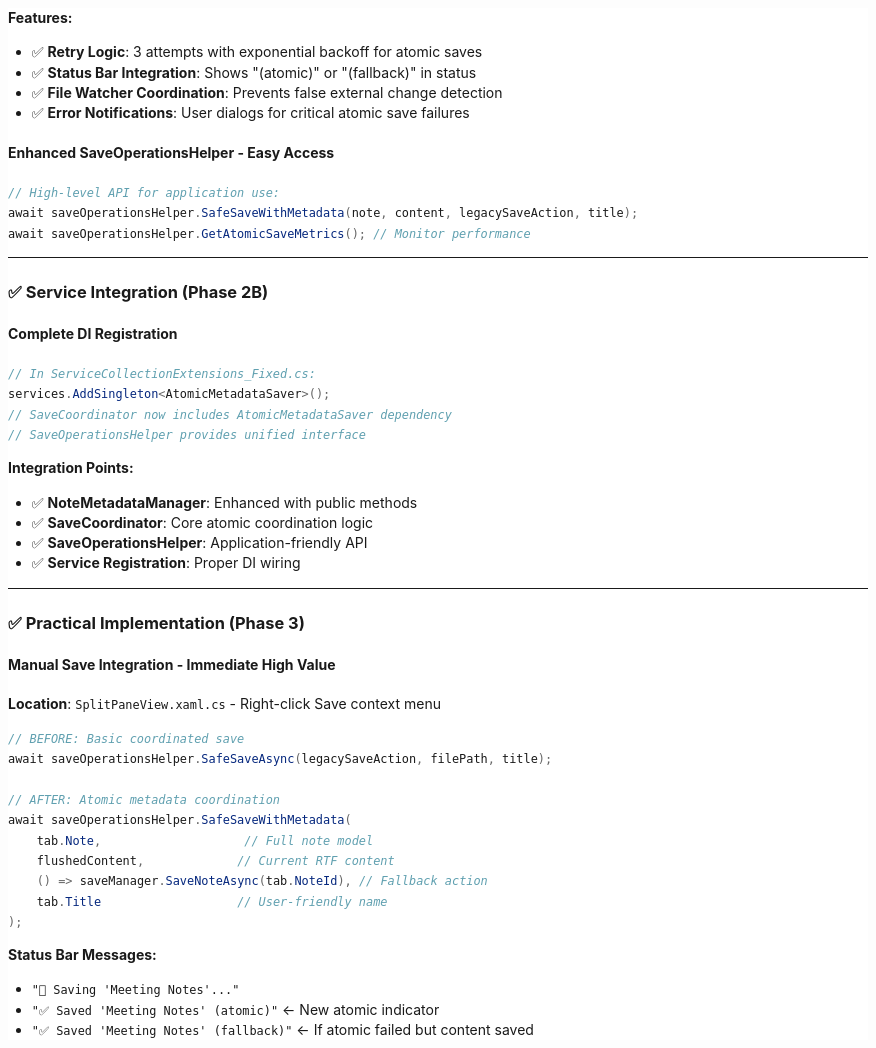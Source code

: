 **Features:**
- ✅ **Retry Logic**: 3 attempts with exponential backoff for atomic saves
- ✅ **Status Bar Integration**: Shows "(atomic)" or "(fallback)" in status
- ✅ **File Watcher Coordination**: Prevents false external change detection
- ✅ **Error Notifications**: User dialogs for critical atomic save failures

#### **Enhanced SaveOperationsHelper** - Easy Access
```csharp
// High-level API for application use:
await saveOperationsHelper.SafeSaveWithMetadata(note, content, legacySaveAction, title);
await saveOperationsHelper.GetAtomicSaveMetrics(); // Monitor performance
```

---

### **✅ Service Integration (Phase 2B)**

#### **Complete DI Registration**
```csharp
// In ServiceCollectionExtensions_Fixed.cs:
services.AddSingleton<AtomicMetadataSaver>();
// SaveCoordinator now includes AtomicMetadataSaver dependency
// SaveOperationsHelper provides unified interface
```

**Integration Points:**
- ✅ **NoteMetadataManager**: Enhanced with public methods
- ✅ **SaveCoordinator**: Core atomic coordination logic
- ✅ **SaveOperationsHelper**: Application-friendly API
- ✅ **Service Registration**: Proper DI wiring

---

### **✅ Practical Implementation (Phase 3)**

#### **Manual Save Integration** - Immediate High Value
**Location**: `SplitPaneView.xaml.cs` - Right-click Save context menu

```csharp
// BEFORE: Basic coordinated save
await saveOperationsHelper.SafeSaveAsync(legacySaveAction, filePath, title);

// AFTER: Atomic metadata coordination
await saveOperationsHelper.SafeSaveWithMetadata(
    tab.Note,                    // Full note model
    flushedContent,             // Current RTF content
    () => saveManager.SaveNoteAsync(tab.NoteId), // Fallback action
    tab.Title                   // User-friendly name
);
```

**Status Bar Messages:**
- `"💾 Saving 'Meeting Notes'..."`
- `"✅ Saved 'Meeting Notes' (atomic)"` ← New atomic indicator
- `"✅ Saved 'Meeting Notes' (fallback)"` ← If atomic failed but content saved

